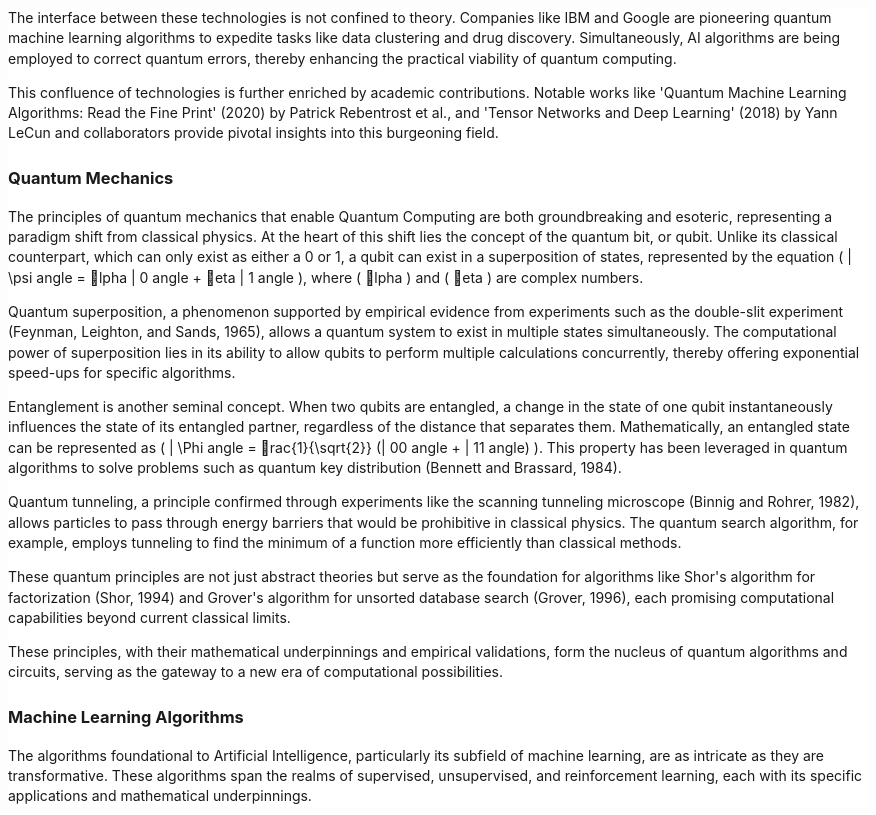 The interface between these technologies is not confined to theory. Companies like IBM and Google are pioneering quantum machine learning algorithms to expedite tasks like data clustering and drug discovery. Simultaneously, AI algorithms are being employed to correct quantum errors, thereby enhancing the practical viability of quantum computing.

This confluence of technologies is further enriched by academic contributions. Notable works like 'Quantum Machine Learning Algorithms: Read the Fine Print' (2020) by Patrick Rebentrost et al., and 'Tensor Networks and Deep Learning' (2018) by Yann LeCun and collaborators provide pivotal insights into this burgeoning field.


### Quantum Mechanics

The principles of quantum mechanics that enable Quantum Computing are both groundbreaking and esoteric, representing a paradigm shift from classical physics. At the heart of this shift lies the concept of the quantum bit, or qubit. Unlike its classical counterpart, which can only exist as either a 0 or 1, a qubit can exist in a superposition of states, represented by the equation \( | \psi 
angle = lpha | 0 
angle + eta | 1 
angle \), where \( lpha \) and \( eta \) are complex numbers.

Quantum superposition, a phenomenon supported by empirical evidence from experiments such as the double-slit experiment (Feynman, Leighton, and Sands, 1965), allows a quantum system to exist in multiple states simultaneously. The computational power of superposition lies in its ability to allow qubits to perform multiple calculations concurrently, thereby offering exponential speed-ups for specific algorithms.

Entanglement is another seminal concept. When two qubits are entangled, a change in the state of one qubit instantaneously influences the state of its entangled partner, regardless of the distance that separates them. Mathematically, an entangled state can be represented as \( | \Phi 
angle = rac{1}{\sqrt{2}} (| 00 
angle + | 11 
angle) \). This property has been leveraged in quantum algorithms to solve problems such as quantum key distribution (Bennett and Brassard, 1984).

Quantum tunneling, a principle confirmed through experiments like the scanning tunneling microscope (Binnig and Rohrer, 1982), allows particles to pass through energy barriers that would be prohibitive in classical physics. The quantum search algorithm, for example, employs tunneling to find the minimum of a function more efficiently than classical methods.

These quantum principles are not just abstract theories but serve as the foundation for algorithms like Shor's algorithm for factorization (Shor, 1994) and Grover's algorithm for unsorted database search (Grover, 1996), each promising computational capabilities beyond current classical limits.

These principles, with their mathematical underpinnings and empirical validations, form the nucleus of quantum algorithms and circuits, serving as the gateway to a new era of computational possibilities.


### Machine Learning Algorithms

The algorithms foundational to Artificial Intelligence, particularly its subfield of machine learning, are as intricate as they are transformative. These algorithms span the realms of supervised, unsupervised, and reinforcement learning, each with its specific applications and mathematical underpinnings.

